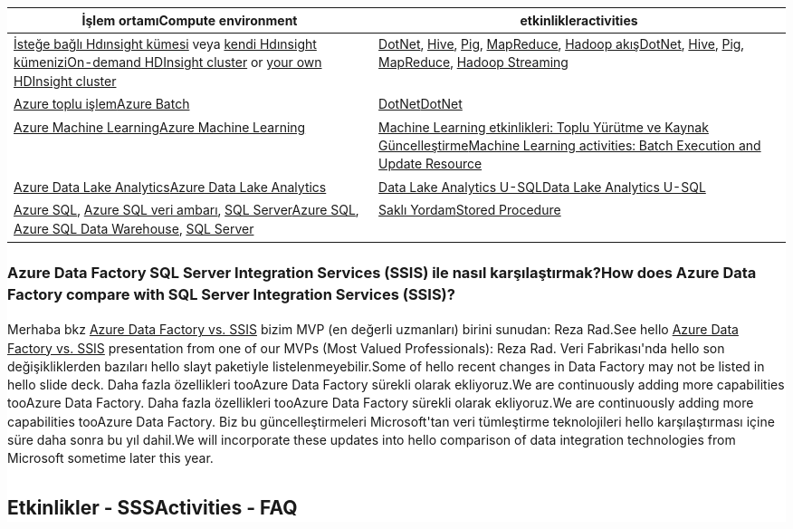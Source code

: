 | <span data-ttu-id="7c62c-148">İşlem ortamı</span><span class="sxs-lookup"><span data-stu-id="7c62c-148">Compute environment</span></span> | <span data-ttu-id="7c62c-149">etkinlikler</span><span class="sxs-lookup"><span data-stu-id="7c62c-149">activities</span></span> |
| --- | --- |
| <span data-ttu-id="7c62c-150">[İsteğe bağlı Hdınsight kümesi](data-factory-compute-linked-services.md#azure-hdinsight-on-demand-linked-service) veya [kendi Hdınsight kümenizi](data-factory-compute-linked-services.md#azure-hdinsight-linked-service)</span><span class="sxs-lookup"><span data-stu-id="7c62c-150">[On-demand HDInsight cluster](data-factory-compute-linked-services.md#azure-hdinsight-on-demand-linked-service) or [your own HDInsight cluster](data-factory-compute-linked-services.md#azure-hdinsight-linked-service)</span></span> |<span data-ttu-id="7c62c-151">[DotNet](data-factory-use-custom-activities.md), [Hive](data-factory-hive-activity.md), [Pig](data-factory-pig-activity.md), [MapReduce](data-factory-map-reduce.md), [Hadoop akış](data-factory-hadoop-streaming-activity.md)</span><span class="sxs-lookup"><span data-stu-id="7c62c-151">[DotNet](data-factory-use-custom-activities.md), [Hive](data-factory-hive-activity.md), [Pig](data-factory-pig-activity.md), [MapReduce](data-factory-map-reduce.md), [Hadoop Streaming](data-factory-hadoop-streaming-activity.md)</span></span> |
| [<span data-ttu-id="7c62c-152">Azure toplu işlem</span><span class="sxs-lookup"><span data-stu-id="7c62c-152">Azure Batch</span></span>](data-factory-compute-linked-services.md#azure-batch-linked-service) |[<span data-ttu-id="7c62c-153">DotNet</span><span class="sxs-lookup"><span data-stu-id="7c62c-153">DotNet</span></span>](data-factory-use-custom-activities.md) |
| [<span data-ttu-id="7c62c-154">Azure Machine Learning</span><span class="sxs-lookup"><span data-stu-id="7c62c-154">Azure Machine Learning</span></span>](data-factory-compute-linked-services.md#azure-machine-learning-linked-service) |[<span data-ttu-id="7c62c-155">Machine Learning etkinlikleri: Toplu Yürütme ve Kaynak Güncelleştirme</span><span class="sxs-lookup"><span data-stu-id="7c62c-155">Machine Learning activities: Batch Execution and Update Resource</span></span>](data-factory-azure-ml-batch-execution-activity.md) |
| [<span data-ttu-id="7c62c-156">Azure Data Lake Analytics</span><span class="sxs-lookup"><span data-stu-id="7c62c-156">Azure Data Lake Analytics</span></span>](data-factory-compute-linked-services.md#azure-data-lake-analytics-linked-service) |[<span data-ttu-id="7c62c-157">Data Lake Analytics U-SQL</span><span class="sxs-lookup"><span data-stu-id="7c62c-157">Data Lake Analytics U-SQL</span></span>](data-factory-usql-activity.md) |
| <span data-ttu-id="7c62c-158">[Azure SQL](data-factory-compute-linked-services.md#azure-sql-linked-service), [Azure SQL veri ambarı](data-factory-compute-linked-services.md#azure-sql-data-warehouse-linked-service), [SQL Server](data-factory-compute-linked-services.md#sql-server-linked-service)</span><span class="sxs-lookup"><span data-stu-id="7c62c-158">[Azure SQL](data-factory-compute-linked-services.md#azure-sql-linked-service), [Azure SQL Data Warehouse](data-factory-compute-linked-services.md#azure-sql-data-warehouse-linked-service), [SQL Server](data-factory-compute-linked-services.md#sql-server-linked-service)</span></span> |[<span data-ttu-id="7c62c-159">Saklı Yordam</span><span class="sxs-lookup"><span data-stu-id="7c62c-159">Stored Procedure</span></span>](data-factory-stored-proc-activity.md) |

### <a name="how-does-azure-data-factory-compare-with-sql-server-integration-services-ssis"></a><span data-ttu-id="7c62c-160">Azure Data Factory SQL Server Integration Services (SSIS) ile nasıl karşılaştırmak?</span><span class="sxs-lookup"><span data-stu-id="7c62c-160">How does Azure Data Factory compare with SQL Server Integration Services (SSIS)?</span></span> 
<span data-ttu-id="7c62c-161">Merhaba bkz [Azure Data Factory vs. SSIS](http://www.sqlbits.com/Sessions/Event15/Azure_Data_Factory_vs_SSIS) bizim MVP (en değerli uzmanları) birini sunudan: Reza Rad.</span><span class="sxs-lookup"><span data-stu-id="7c62c-161">See hello [Azure Data Factory vs. SSIS](http://www.sqlbits.com/Sessions/Event15/Azure_Data_Factory_vs_SSIS) presentation from one of our MVPs (Most Valued Professionals): Reza Rad.</span></span> <span data-ttu-id="7c62c-162">Veri Fabrikası'nda hello son değişikliklerden bazıları hello slayt paketiyle listelenmeyebilir.</span><span class="sxs-lookup"><span data-stu-id="7c62c-162">Some of hello recent changes in Data Factory may not be listed in hello slide deck.</span></span> <span data-ttu-id="7c62c-163">Daha fazla özellikleri tooAzure Data Factory sürekli olarak ekliyoruz.</span><span class="sxs-lookup"><span data-stu-id="7c62c-163">We are continuously adding more capabilities tooAzure Data Factory.</span></span> <span data-ttu-id="7c62c-164">Daha fazla özellikleri tooAzure Data Factory sürekli olarak ekliyoruz.</span><span class="sxs-lookup"><span data-stu-id="7c62c-164">We are continuously adding more capabilities tooAzure Data Factory.</span></span> <span data-ttu-id="7c62c-165">Biz bu güncelleştirmeleri Microsoft'tan veri tümleştirme teknolojileri hello karşılaştırması içine süre daha sonra bu yıl dahil.</span><span class="sxs-lookup"><span data-stu-id="7c62c-165">We will incorporate these updates into hello comparison of data integration technologies from Microsoft sometime later this year.</span></span>   

## <a name="activities---faq"></a><span data-ttu-id="7c62c-166">Etkinlikler - SSS</span><span class="sxs-lookup"><span data-stu-id="7c62c-166">Activities - FAQ</span></span>